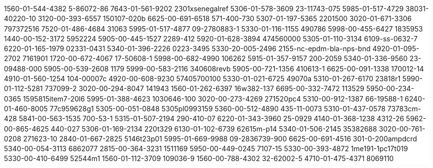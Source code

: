 1560-01-544-4382	5-86072-86
7643-01-561-9202	2301xsenegalref
5306-01-578-3609	23-11743-075
5985-01-517-4729	38031-40220-10
3120-00-393-6557	150107-020b
6625-00-691-6518	571-400-730
5307-01-197-5365	2201500
3020-01-671-3306	797372516
7520-01-486-4684	31063
5995-01-517-4877	09-2780883-1
5330-01-116-1155	490786
5998-00-455-6427	1835953
1440-00-152-3172	5952224
5905-00-445-1527	2289-412
5920-01-628-3894	474560000
5305-01-110-3134	6109-ss-0632-7
6220-01-165-1979	02331-0431
5340-01-396-2226	0223-3495
5330-20-005-2496	2155-nc-epdm-bla-nps-bnd
4920-01-095-2702	7161901
1720-00-672-4067	17-50608-1
5998-00-682-4990	106262
5915-01-357-9157	200-2059
5340-01-336-9560	23-09488-000
5905-00-539-2608	1179
5999-00-583-2116	340608revb
5905-00-721-1356	410613-1
6625-00-091-1338	170012-14
4910-01-560-1254	104-00007c
4920-00-608-9230	57405700100
5330-01-021-6725	49070a
5310-01-267-6170	23818r1
5990-01-112-5281	737099-2
3020-00-294-8047	141943
1560-01-262-6397	16w382-137
6695-00-332-7472	113529
5950-00-234-0365	1595815item7-20l6
5995-01-388-4623	1030646-100
3020-00-273-4269	271520pc4
5310-00-912-1387	66-19588-1
6240-01-460-8005	77c959628g1
5305-00-051-0848	5305pl0993159
5360-00-512-4890	435-11-0073
5310-01-437-0578	73783cm-428
5841-00-563-1535	700-53-1
5315-01-507-2194	290-410-07
6220-01-343-3960	25-0929
4140-01-368-1238	4312-26
5962-00-865-4625	440-027
5306-01-169-2134	220t329
6130-01-102-6739	62615m-p14
5340-01-506-2145	35382688
3020-00-761-0208	271623-10
2840-01-667-2825	5146t23p01
5995-01-669-9988	09-2836739-900
6625-00-691-4516	301-0-200ampdcrd
5340-00-054-3113	6862077
2815-00-364-3231	1511169
5950-00-449-0245	7107-15
5330-00-393-4872	1me191-1pc17t019
5330-00-410-6499	52544m1
1560-01-112-3709	109036-9
1560-00-788-4302	32-62002-5
4710-01-475-4371	8069110